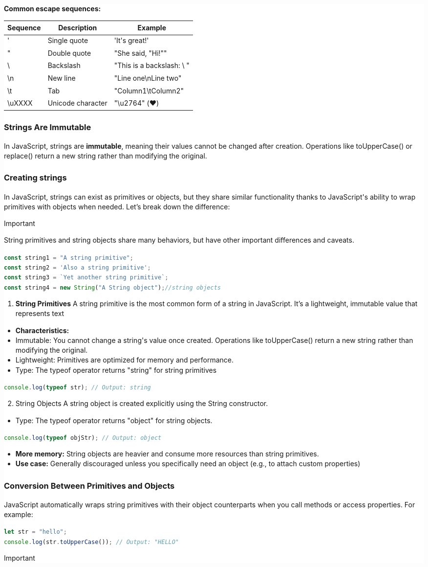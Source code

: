 ```javascript

```
**Common escape sequences:**    

|Sequence |Description|Example| 
|---------|-----------|-----|
|\'	      |Single quote	   |'It\'s great!'|
|\"	      |Double quote	   |"She said, \"Hi!\""|
|\\	      |Backslash	   |"This is a backslash: \\ "|
|\n	      |New line	       |"Line one\nLine two"|
|\t	      |Tab	           |"Column1\tColumn2"|
|\uXXXX	  |Unicode character	|"\u2764" (❤️)|


###  Strings Are Immutable
In JavaScript, strings are **immutable**, meaning their values cannot be changed after creation. Operations like 
toUpperCase() or replace() return a new string rather than modifying the original.
### Creating strings
In JavaScript, strings can exist as primitives or objects, but they share similar functionality thanks to JavaScript's ability to wrap primitives with objects when needed. Let’s break down the difference:
> [!IMPORTANT]
> String primitives and string objects share many behaviors, but have other important differences and caveats.
```javascript
const string1 = "A string primitive";
const string2 = 'Also a string primitive';
const string3 = `Yet another string primitive`;
const string4 = new String("A String object");//string objects
```
1. **String Primitives**
A string primitive is the most common form of a string in JavaScript. It’s a lightweight, immutable value that represents text
- **Characteristics:**
- Immutable: You cannot change a string's value once created. Operations like toUpperCase() return a new string 
  rather than modifying the original.
- Lightweight: Primitives are optimized for memory and performance.
- Type: The typeof operator returns "string" for string primitives
```javascript
console.log(typeof str); // Output: string
```
2. String Objects
A string object is created explicitly using the String constructor.
- Type: The typeof operator returns "object" for string objects.
```javascript
console.log(typeof objStr); // Output: object
```    
- **More memory:** String objects are heavier and consume more resources than string primitives.
- **Use case:** Generally discouraged unless you specifically need an object (e.g., to attach custom properties)
###  Conversion Between Primitives and Objects
JavaScript automatically wraps string primitives with their object counterparts when you call methods or access properties. For example:
```javascript
let str = "hello";
console.log(str.toUpperCase()); // Output: "HELLO"
```
>[!IMPORTANT]